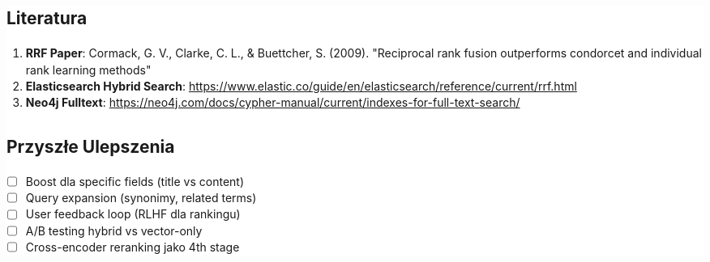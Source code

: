 ## Literatura

1. **RRF Paper**: Cormack, G. V., Clarke, C. L., & Buettcher, S. (2009). "Reciprocal rank fusion outperforms condorcet and individual rank learning methods"
2. **Elasticsearch Hybrid Search**: https://www.elastic.co/guide/en/elasticsearch/reference/current/rrf.html
3. **Neo4j Fulltext**: https://neo4j.com/docs/cypher-manual/current/indexes-for-full-text-search/

## Przyszłe Ulepszenia

- [ ] Boost dla specific fields (title vs content)
- [ ] Query expansion (synonimy, related terms)
- [ ] User feedback loop (RLHF dla rankingu)
- [ ] A/B testing hybrid vs vector-only
- [ ] Cross-encoder reranking jako 4th stage
